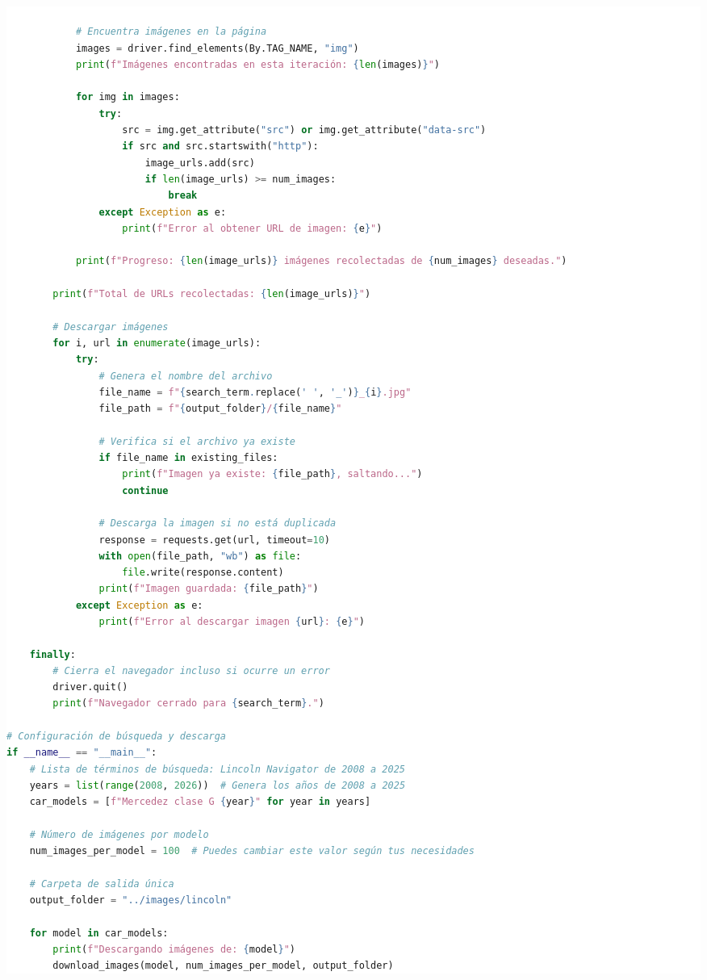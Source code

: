 ``` python

            # Encuentra imágenes en la página
            images = driver.find_elements(By.TAG_NAME, "img")
            print(f"Imágenes encontradas en esta iteración: {len(images)}")

            for img in images:
                try:
                    src = img.get_attribute("src") or img.get_attribute("data-src")
                    if src and src.startswith("http"):
                        image_urls.add(src)
                        if len(image_urls) >= num_images:
                            break
                except Exception as e:
                    print(f"Error al obtener URL de imagen: {e}")

            print(f"Progreso: {len(image_urls)} imágenes recolectadas de {num_images} deseadas.")

        print(f"Total de URLs recolectadas: {len(image_urls)}")

        # Descargar imágenes
        for i, url in enumerate(image_urls):
            try:
                # Genera el nombre del archivo
                file_name = f"{search_term.replace(' ', '_')}_{i}.jpg"
                file_path = f"{output_folder}/{file_name}"

                # Verifica si el archivo ya existe
                if file_name in existing_files:
                    print(f"Imagen ya existe: {file_path}, saltando...")
                    continue

                # Descarga la imagen si no está duplicada
                response = requests.get(url, timeout=10)
                with open(file_path, "wb") as file:
                    file.write(response.content)
                print(f"Imagen guardada: {file_path}")
            except Exception as e:
                print(f"Error al descargar imagen {url}: {e}")

    finally:
        # Cierra el navegador incluso si ocurre un error
        driver.quit()
        print(f"Navegador cerrado para {search_term}.")

# Configuración de búsqueda y descarga
if __name__ == "__main__":
    # Lista de términos de búsqueda: Lincoln Navigator de 2008 a 2025
    years = list(range(2008, 2026))  # Genera los años de 2008 a 2025
    car_models = [f"Mercedez clase G {year}" for year in years]

    # Número de imágenes por modelo
    num_images_per_model = 100  # Puedes cambiar este valor según tus necesidades

    # Carpeta de salida única
    output_folder = "../images/lincoln"

    for model in car_models:
        print(f"Descargando imágenes de: {model}")
        download_images(model, num_images_per_model, output_folder)


```
